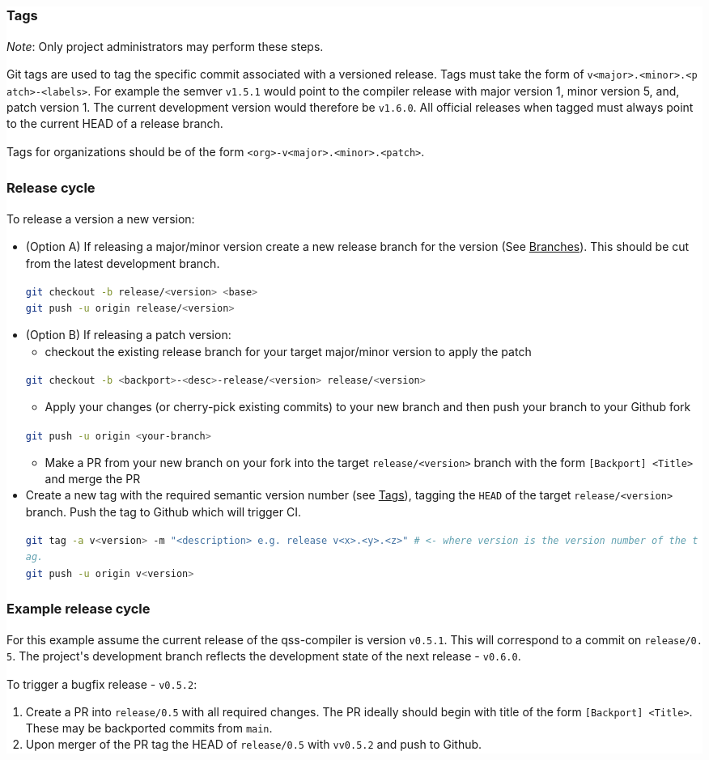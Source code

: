 ### Tags

*Note*: Only project administrators may perform these steps.

Git tags are used to tag the specific commit associated with a versioned release.
Tags must take the form of `v<major>.<minor>.<patch>-<labels>`. For example the semver
`v1.5.1` would point to the compiler release with major version 1,
minor version 5, and, patch version 1. The current development version would therefore be
`v1.6.0`. All official releases when tagged must always point to the current HEAD
of a release branch.

Tags for organizations should be of the form `<org>-v<major>.<minor>.<patch>`.


### Release cycle

To release a version a new version:

- (Option A) If releasing a major/minor version create a new release branch for the version (See [Branches](#branches)).
   This should be cut from the latest development branch.
   ```bash
   git checkout -b release/<version> <base>
   git push -u origin release/<version>
   ```
- (Option B) If releasing a patch version:
  -  checkout the existing release branch for your target major/minor version to apply the patch
   ```bash
   git checkout -b <backport>-<desc>-release/<version> release/<version>
   ```
  - Apply your changes (or cherry-pick existing commits) to your new branch and then push your branch to your Github fork
   ```bash
   git push -u origin <your-branch>
   ```
  - Make a PR from your new branch on your fork into the target `release/<version>` branch with the form `[Backport] <Title>` and merge the PR
- Create a new tag with the required semantic version number (see [Tags](#tags)), tagging the `HEAD` of the target `release/<version>` branch.
  Push the tag to Github which will trigger CI.
    ```bash
    git tag -a v<version> -m "<description> e.g. release v<x>.<y>.<z>" # <- where version is the version number of the tag.
    git push -u origin v<version>
    ```

### Example release cycle

For this example assume the current release of the qss-compiler is version `v0.5.1`. This will correspond to a commit
on `release/0.5`. The project's development branch reflects the development state of the next release - `v0.6.0`.

To trigger a bugfix release - `v0.5.2`:
1. Create a PR into `release/0.5` with all required changes. The PR ideally should begin with title of the form `[Backport] <Title>`.
   These may be backported commits from `main`.
2. Upon merger of the PR tag the HEAD of `release/0.5` with `vv0.5.2` and push to Github.
